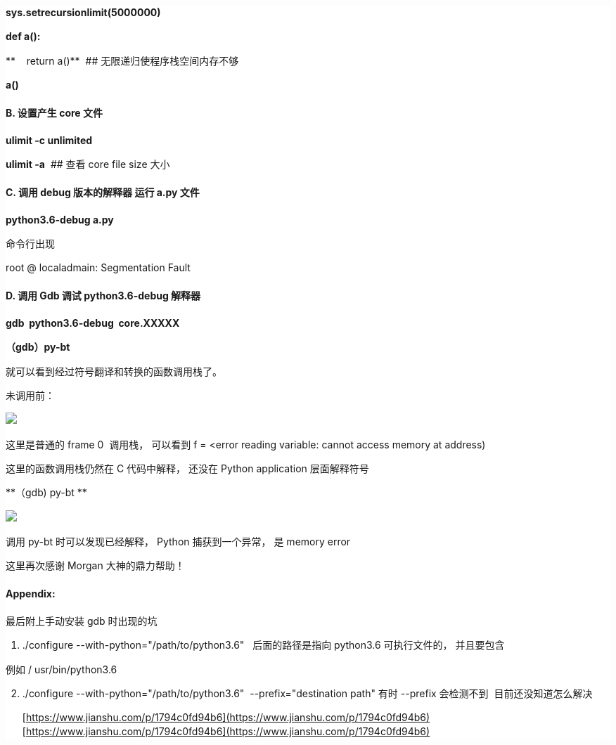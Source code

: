 **sys.setrecursionlimit(5000000)**

**def a():**

**    return a()**  ## 无限递归使程序栈空间内存不够

**a()**

#### B. 设置产生 core 文件

**ulimit -c unlimited**

**ulimit -a**  ## 查看 core file size 大小

#### C. 调用 debug 版本的解释器 运行 a.py 文件

**python3.6-debug a.py**  

命令行出现

root @ localadmain: Segmentation Fault

#### D. 调用 Gdb 调试 python3.6-debug 解释器

**gdb  python3.6-debug  core.XXXXX**

**（gdb）py-bt**

就可以看到经过符号翻译和转换的函数调用栈了。

未调用前：

![](https://upload-images.jianshu.io/upload_images/9740803-52bab5e580924c78.png)

这里是普通的 frame 0  调用栈， 可以看到 f = &lt;error reading variable: cannot access memory at address)

这里的函数调用栈仍然在 C 代码中解释， 还没在 Python application 层面解释符号

**（gdb) py-bt **

![](https://upload-images.jianshu.io/upload_images/9740803-5ba0f729c11ffc28.png)

调用 py-bt 时可以发现已经解释， Python 捕获到一个异常， 是 memory error 

这里再次感谢 Morgan 大神的鼎力帮助！ 

#### Appendix:

最后附上手动安装 gdb 时出现的坑

1.  ./configure --with-python="/path/to/python3.6"   后面的路径是指向 python3.6 可执行文件的， 并且要包含

例如 / usr/bin/python3.6

2.  ./configure --with-python="/path/to/python3.6"  --prefix="destination path" 有时 --prefix 会检测不到  目前还没知道怎么解决

    [https://www.jianshu.com/p/1794c0fd94b6](https://www.jianshu.com/p/1794c0fd94b6) 
    [https://www.jianshu.com/p/1794c0fd94b6](https://www.jianshu.com/p/1794c0fd94b6)
